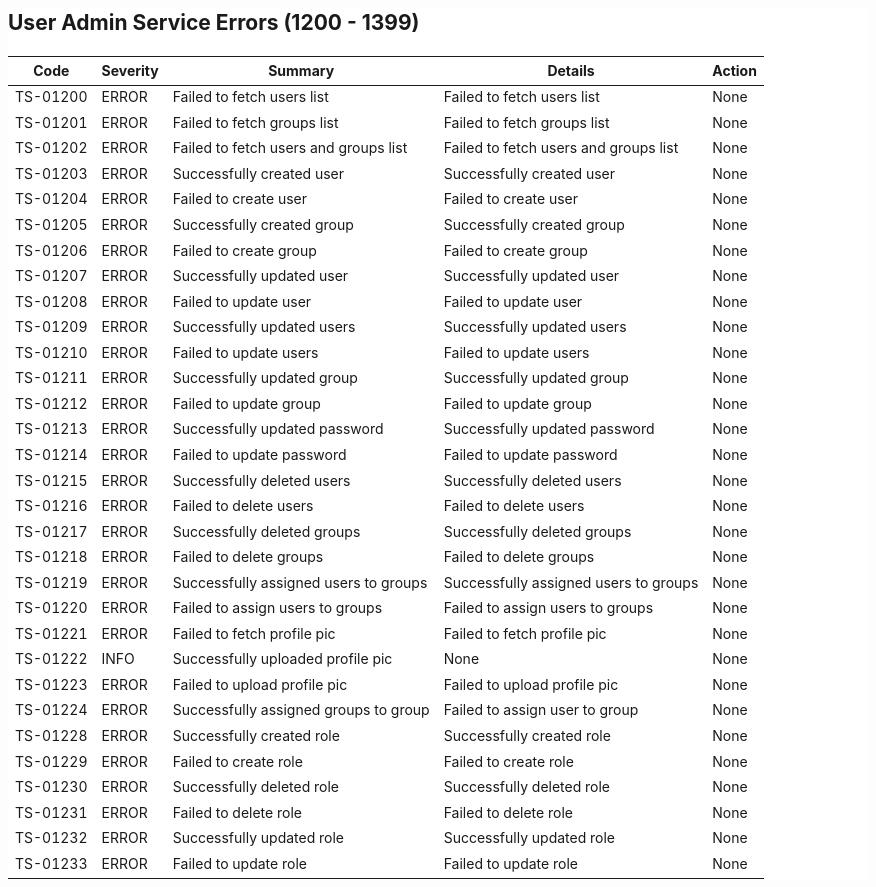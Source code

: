 ## User Admin Service Errors (1200 - 1399)

|Code|Severity|Summary|Details|Action|
|-----|--------|-------|-------|------|
|TS-01200|ERROR|Failed to fetch users list|Failed to fetch users list|None|
|TS-01201|ERROR|Failed to fetch groups list|Failed to fetch groups list|None|
|TS-01202|ERROR|Failed to fetch users and groups list|Failed to fetch users and groups list|None|
|TS-01203|ERROR|Successfully created user|Successfully created user|None|
|TS-01204|ERROR|Failed to create user|Failed to create user|None|
|TS-01205|ERROR|Successfully created group|Successfully created group|None|
|TS-01206|ERROR|Failed to create group|Failed to create group|None|
|TS-01207|ERROR|Successfully updated user|Successfully updated user|None|
|TS-01208|ERROR|Failed to update user|Failed to update user|None|
|TS-01209|ERROR|Successfully updated users|Successfully updated users|None|
|TS-01210|ERROR|Failed to update users|Failed to update users|None|
|TS-01211|ERROR|Successfully updated group|Successfully updated group|None|
|TS-01212|ERROR|Failed to update group|Failed to update group|None|
|TS-01213|ERROR|Successfully updated password|Successfully updated password|None|
|TS-01214|ERROR|Failed to update password|Failed to update password|None|
|TS-01215|ERROR|Successfully deleted users|Successfully deleted users|None|
|TS-01216|ERROR|Failed to delete users|Failed to delete users|None|
|TS-01217|ERROR|Successfully deleted groups|Successfully deleted groups|None|
|TS-01218|ERROR|Failed to delete groups|Failed to delete groups|None|
|TS-01219|ERROR|Successfully assigned users to groups|Successfully assigned users to groups|None|
|TS-01220|ERROR|Failed to assign users to groups|Failed to assign users to groups|None|
|TS-01221|ERROR|Failed to fetch profile pic|Failed to fetch profile pic|None|
|TS-01222|INFO|Successfully uploaded profile pic|None|None|
|TS-01223|ERROR|Failed to upload profile pic|Failed to upload profile pic|None|
|TS-01224|ERROR|Successfully assigned groups to group|Failed to assign user to group|None|
|TS-01228|ERROR|Successfully created role|Successfully created role|None|
|TS-01229|ERROR|Failed to create role|Failed to create role|None|
|TS-01230|ERROR|Successfully deleted role|Successfully deleted role|None|
|TS-01231|ERROR|Failed to delete role|Failed to delete role|None|
|TS-01232|ERROR|Successfully updated role|Successfully updated role|None|
|TS-01233|ERROR|Failed to update role|Failed to update role|None|
